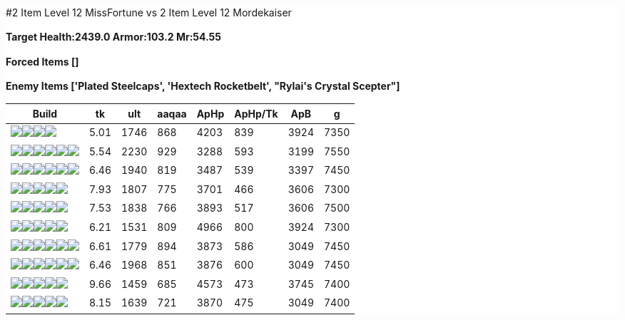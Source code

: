 






#2 Item Level 12 MissFortune vs 2 Item Level 12 Mordekaiser

**Target Health:2439.0 Armor:103.2 Mr:54.55**


**Forced Items []**


**Enemy Items ['Plated Steelcaps', 'Hextech Rocketbelt', "Rylai's Crystal Scepter"]**




Build | tk | ult | aaqaa |ApHp | ApHp/Tk | ApB | g
-|-|-|-|-|-|-|-
![](/item/3074.png)![](/item/3091.png)![](/item/1001.png)![](/item/1055.png)|5.01|1746|868|4203|839|3924|7350
![](/item/3033.png)![](/item/6692.png)![](/item/1001.png)![](/item/1055.png)![](/item/1036.png)![](/item/1036.png)|5.54|2230|929|3288|593|3199|7550
![](/item/6609.png)![](/item/6694.png)![](/item/1001.png)![](/item/1055.png)![](/item/1036.png)![](/item/1036.png)|6.46|1940|819|3487|539|3397|7450
![](/item/3181.png)![](/item/6694.png)![](/item/1001.png)![](/item/1055.png)![](/item/1036.png)|7.93|1807|775|3701|466|3606|7300
![](/item/3074.png)![](/item/3181.png)![](/item/1001.png)![](/item/1055.png)![](/item/1036.png)|7.53|1838|766|3893|517|3606|7500
![](/item/3026.png)![](/item/3091.png)![](/item/1001.png)![](/item/1055.png)![](/item/1036.png)|6.21|1531|809|4966|800|3924|7300
![](/item/3026.png)![](/item/3095.png)![](/item/1001.png)![](/item/1055.png)![](/item/1036.png)![](/item/1036.png)|6.61|1779|894|3873|586|3049|7450
![](/item/3026.png)![](/item/3036.png)![](/item/1001.png)![](/item/1055.png)![](/item/1036.png)![](/item/1036.png)|6.46|1968|851|3876|600|3049|7450
![](/item/3026.png)![](/item/3748.png)![](/item/1001.png)![](/item/1055.png)![](/item/1036.png)|9.66|1459|685|4573|473|3745|7400
![](/item/6333.png)![](/item/3026.png)![](/item/1001.png)![](/item/1055.png)![](/item/1036.png)|8.15|1639|721|3870|475|3049|7400



































